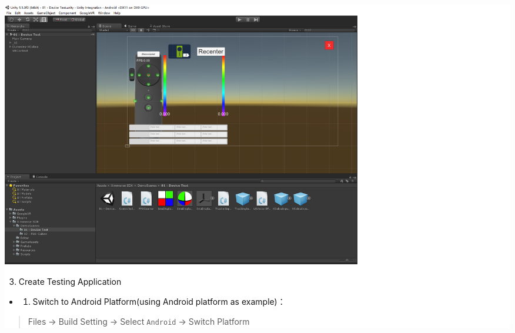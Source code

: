 <img src="./imgs/img_unity3d_selet_devicetest.png" width="600">
</div>  
&emsp;

3) Create Testing Application
- 1. Switch to Android Platform(using Android platform as example)：
> Files -> Build Setting -> Select `Android` -> Switch Platform
<div align = center>